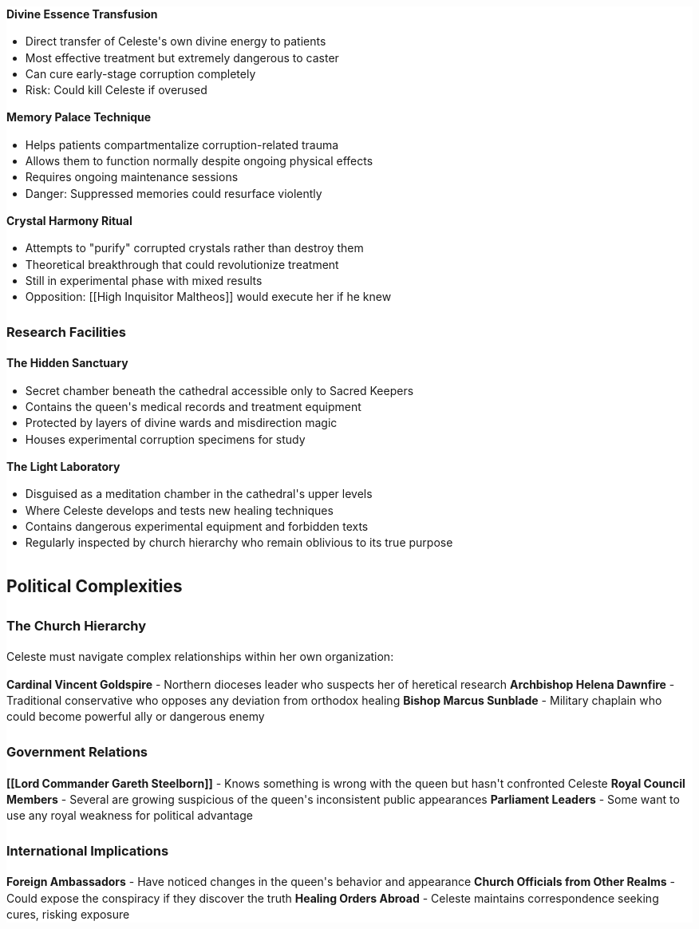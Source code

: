 **Divine Essence Transfusion**
- Direct transfer of Celeste's own divine energy to patients
- Most effective treatment but extremely dangerous to caster
- Can cure early-stage corruption completely
- Risk: Could kill Celeste if overused

**Memory Palace Technique**
- Helps patients compartmentalize corruption-related trauma
- Allows them to function normally despite ongoing physical effects
- Requires ongoing maintenance sessions
- Danger: Suppressed memories could resurface violently

**Crystal Harmony Ritual**
- Attempts to "purify" corrupted crystals rather than destroy them
- Theoretical breakthrough that could revolutionize treatment
- Still in experimental phase with mixed results
- Opposition: [[High Inquisitor Maltheos]] would execute her if he knew

### Research Facilities
**The Hidden Sanctuary**
- Secret chamber beneath the cathedral accessible only to Sacred Keepers
- Contains the queen's medical records and treatment equipment
- Protected by layers of divine wards and misdirection magic
- Houses experimental corruption specimens for study

**The Light Laboratory**
- Disguised as a meditation chamber in the cathedral's upper levels
- Where Celeste develops and tests new healing techniques
- Contains dangerous experimental equipment and forbidden texts
- Regularly inspected by church hierarchy who remain oblivious to its true purpose

## Political Complexities
### The Church Hierarchy
Celeste must navigate complex relationships within her own organization:

**Cardinal Vincent Goldspire** - Northern dioceses leader who suspects her of heretical research
**Archbishop Helena Dawnfire** - Traditional conservative who opposes any deviation from orthodox healing
**Bishop Marcus Sunblade** - Military chaplain who could become powerful ally or dangerous enemy

### Government Relations
**[[Lord Commander Gareth Steelborn]]** - Knows something is wrong with the queen but hasn't confronted Celeste
**Royal Council Members** - Several are growing suspicious of the queen's inconsistent public appearances
**Parliament Leaders** - Some want to use any royal weakness for political advantage

### International Implications
**Foreign Ambassadors** - Have noticed changes in the queen's behavior and appearance
**Church Officials from Other Realms** - Could expose the conspiracy if they discover the truth
**Healing Orders Abroad** - Celeste maintains correspondence seeking cures, risking exposure
